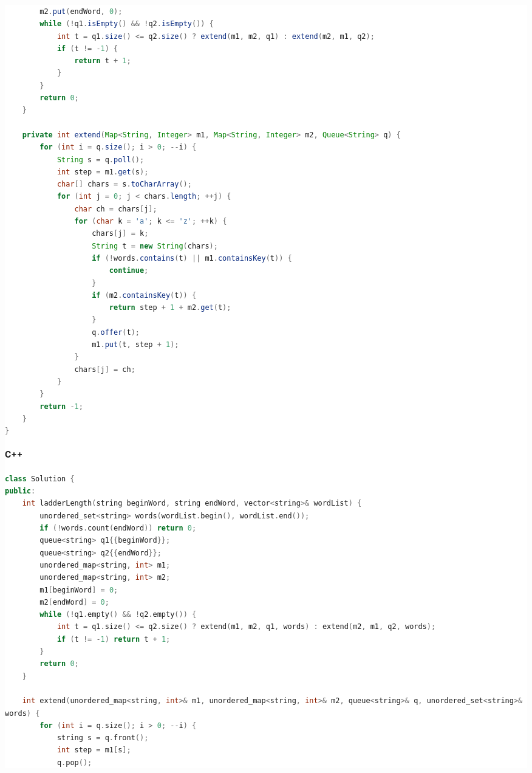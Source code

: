 ```java
        m2.put(endWord, 0);
        while (!q1.isEmpty() && !q2.isEmpty()) {
            int t = q1.size() <= q2.size() ? extend(m1, m2, q1) : extend(m2, m1, q2);
            if (t != -1) {
                return t + 1;
            }
        }
        return 0;
    }

    private int extend(Map<String, Integer> m1, Map<String, Integer> m2, Queue<String> q) {
        for (int i = q.size(); i > 0; --i) {
            String s = q.poll();
            int step = m1.get(s);
            char[] chars = s.toCharArray();
            for (int j = 0; j < chars.length; ++j) {
                char ch = chars[j];
                for (char k = 'a'; k <= 'z'; ++k) {
                    chars[j] = k;
                    String t = new String(chars);
                    if (!words.contains(t) || m1.containsKey(t)) {
                        continue;
                    }
                    if (m2.containsKey(t)) {
                        return step + 1 + m2.get(t);
                    }
                    q.offer(t);
                    m1.put(t, step + 1);
                }
                chars[j] = ch;
            }
        }
        return -1;
    }
}
```

#### C++

```cpp
class Solution {
public:
    int ladderLength(string beginWord, string endWord, vector<string>& wordList) {
        unordered_set<string> words(wordList.begin(), wordList.end());
        if (!words.count(endWord)) return 0;
        queue<string> q1{{beginWord}};
        queue<string> q2{{endWord}};
        unordered_map<string, int> m1;
        unordered_map<string, int> m2;
        m1[beginWord] = 0;
        m2[endWord] = 0;
        while (!q1.empty() && !q2.empty()) {
            int t = q1.size() <= q2.size() ? extend(m1, m2, q1, words) : extend(m2, m1, q2, words);
            if (t != -1) return t + 1;
        }
        return 0;
    }

    int extend(unordered_map<string, int>& m1, unordered_map<string, int>& m2, queue<string>& q, unordered_set<string>& words) {
        for (int i = q.size(); i > 0; --i) {
            string s = q.front();
            int step = m1[s];
            q.pop();
```